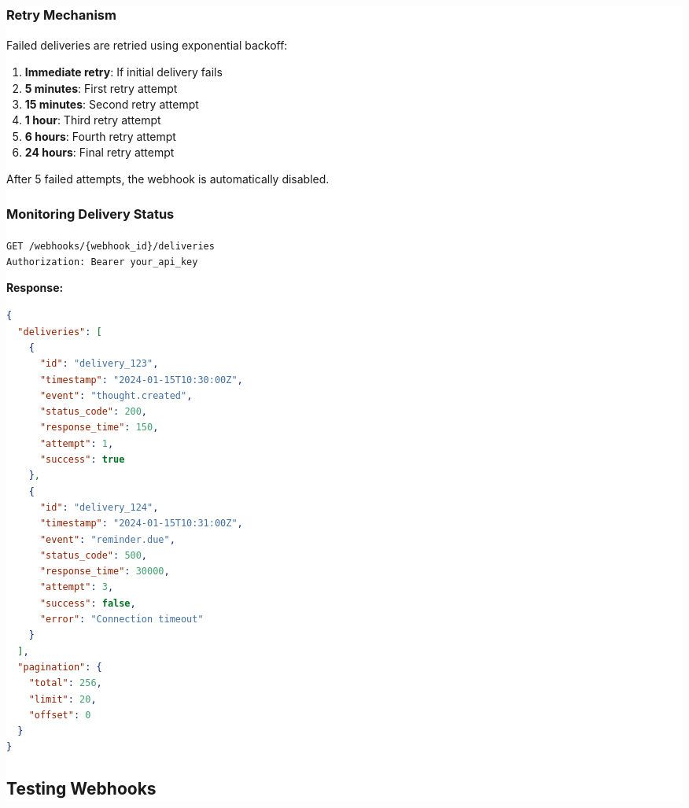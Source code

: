 ### Retry Mechanism

Failed deliveries are retried using exponential backoff:

1. **Immediate retry**: If initial delivery fails
2. **5 minutes**: First retry attempt
3. **15 minutes**: Second retry attempt
4. **1 hour**: Third retry attempt
5. **6 hours**: Fourth retry attempt
6. **24 hours**: Final retry attempt

After 5 failed attempts, the webhook is automatically disabled.

### Monitoring Delivery Status

```http
GET /webhooks/{webhook_id}/deliveries
Authorization: Bearer your_api_key
```

**Response:**
```json
{
  "deliveries": [
    {
      "id": "delivery_123",
      "timestamp": "2024-01-15T10:30:00Z",
      "event": "thought.created",
      "status_code": 200,
      "response_time": 150,
      "attempt": 1,
      "success": true
    },
    {
      "id": "delivery_124",
      "timestamp": "2024-01-15T10:31:00Z",
      "event": "reminder.due",
      "status_code": 500,
      "response_time": 30000,
      "attempt": 3,
      "success": false,
      "error": "Connection timeout"
    }
  ],
  "pagination": {
    "total": 256,
    "limit": 20,
    "offset": 0
  }
}
```

## Testing Webhooks

